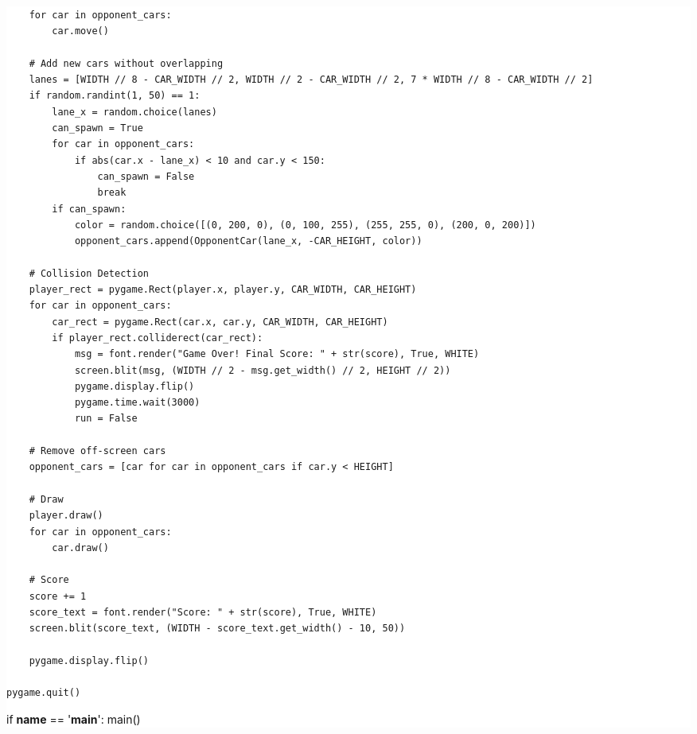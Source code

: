         for car in opponent_cars:
            car.move()

        # Add new cars without overlapping
        lanes = [WIDTH // 8 - CAR_WIDTH // 2, WIDTH // 2 - CAR_WIDTH // 2, 7 * WIDTH // 8 - CAR_WIDTH // 2]
        if random.randint(1, 50) == 1:
            lane_x = random.choice(lanes)
            can_spawn = True
            for car in opponent_cars:
                if abs(car.x - lane_x) < 10 and car.y < 150:
                    can_spawn = False
                    break
            if can_spawn:
                color = random.choice([(0, 200, 0), (0, 100, 255), (255, 255, 0), (200, 0, 200)])
                opponent_cars.append(OpponentCar(lane_x, -CAR_HEIGHT, color))

        # Collision Detection
        player_rect = pygame.Rect(player.x, player.y, CAR_WIDTH, CAR_HEIGHT)
        for car in opponent_cars:
            car_rect = pygame.Rect(car.x, car.y, CAR_WIDTH, CAR_HEIGHT)
            if player_rect.colliderect(car_rect):
                msg = font.render("Game Over! Final Score: " + str(score), True, WHITE)
                screen.blit(msg, (WIDTH // 2 - msg.get_width() // 2, HEIGHT // 2))
                pygame.display.flip()
                pygame.time.wait(3000)
                run = False

        # Remove off-screen cars
        opponent_cars = [car for car in opponent_cars if car.y < HEIGHT]

        # Draw
        player.draw()
        for car in opponent_cars:
            car.draw()

        # Score
        score += 1
        score_text = font.render("Score: " + str(score), True, WHITE)
        screen.blit(score_text, (WIDTH - score_text.get_width() - 10, 50))

        pygame.display.flip()

    pygame.quit()

if __name__ == '__main__':
    main()
